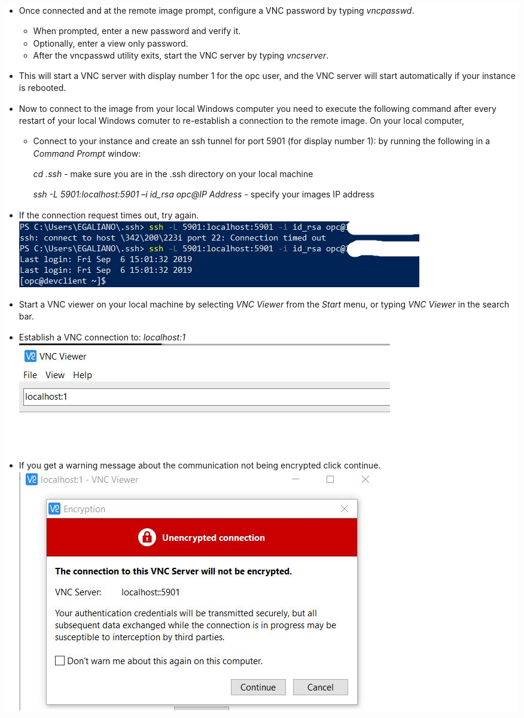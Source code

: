   - Once connected and at the remote image prompt, configure a VNC password by typing *vncpasswd*.

    - When prompted, enter a new password and verify it.
    - Optionally, enter a view only password.
    - After the vncpasswd utility exits, start the VNC server by typing *vncserver*.

  - This will start a VNC server with display number 1 for the opc user, and the VNC server will start automatically if your instance is rebooted.

- Now to connect to the image from your local Windows computer you need to execute the following command after every restart of your local Windows comuter to re-establish a connection to the remote image. On your local computer, 

    - Connect to your instance and create an ssh tunnel for port 5901 (for display number 1): by running the following in a *Command Prompt* window:

        *cd .ssh* - make sure you are in the .ssh directory on your local machine

        *ssh -L 5901:localhost:5901 –i id\_rsa opc@IP Address* - specify your images IP address

- If the connection request times out, try again.
    ![](./images/connection.jpeg " ")

- Start a VNC viewer on your local machine by selecting *VNC Viewer* from the *Start* menu, or typing *VNC Viewer* in the search bar.
  
- Establish a VNC connection to: *localhost:1*
    ![](./images/vnc.jpeg " ")

- If you get a warning message about the communication not being encrypted click continue.
    ![](./images/encrypted.jpeg " ")
